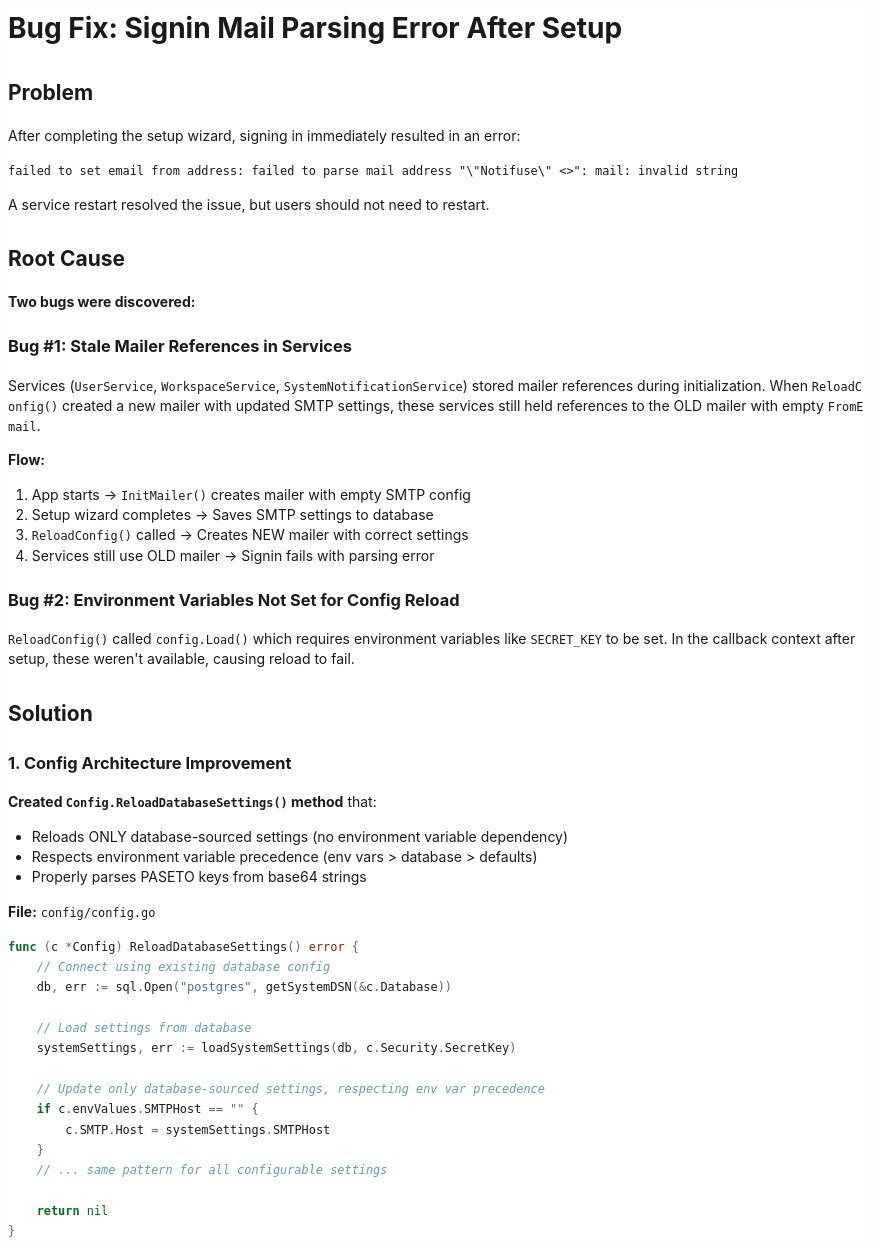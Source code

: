 # Bug Fix: Signin Mail Parsing Error After Setup

## Problem

After completing the setup wizard, signing in immediately resulted in an error:
```
failed to set email from address: failed to parse mail address "\"Notifuse\" <>": mail: invalid string
```

A service restart resolved the issue, but users should not need to restart.

## Root Cause

**Two bugs were discovered:**

### Bug #1: Stale Mailer References in Services

Services (`UserService`, `WorkspaceService`, `SystemNotificationService`) stored mailer references during initialization. When `ReloadConfig()` created a new mailer with updated SMTP settings, these services still held references to the OLD mailer with empty `FromEmail`.

**Flow:**
1. App starts → `InitMailer()` creates mailer with empty SMTP config
2. Setup wizard completes → Saves SMTP settings to database
3. `ReloadConfig()` called → Creates NEW mailer with correct settings
4. Services still use OLD mailer → Signin fails with parsing error

### Bug #2: Environment Variables Not Set for Config Reload

`ReloadConfig()` called `config.Load()` which requires environment variables like `SECRET_KEY` to be set. In the callback context after setup, these weren't available, causing reload to fail.

## Solution

### 1. Config Architecture Improvement

**Created `Config.ReloadDatabaseSettings()` method** that:
- Reloads ONLY database-sourced settings (no environment variable dependency)
- Respects environment variable precedence (env vars > database > defaults)
- Properly parses PASETO keys from base64 strings

**File:** `config/config.go`
```go
func (c *Config) ReloadDatabaseSettings() error {
    // Connect using existing database config
    db, err := sql.Open("postgres", getSystemDSN(&c.Database))
    
    // Load settings from database
    systemSettings, err := loadSystemSettings(db, c.Security.SecretKey)
    
    // Update only database-sourced settings, respecting env var precedence
    if c.envValues.SMTPHost == "" {
        c.SMTP.Host = systemSettings.SMTPHost
    }
    // ... same pattern for all configurable settings
    
    return nil
}
```

